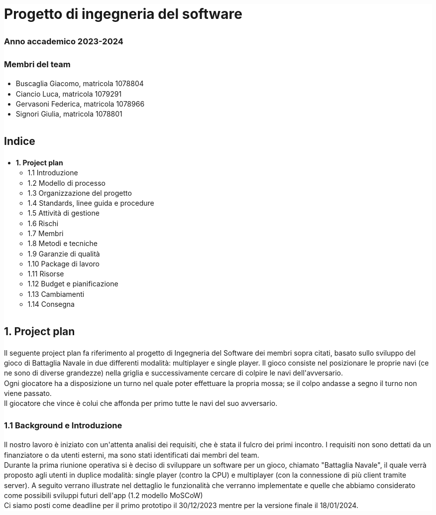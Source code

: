 # Progetto di ingegneria del software
### Anno accademico 2023-2024

### Membri del team
- Buscaglia Giacomo, matricola 1078804
- Ciancio Luca, matricola 1079291
- Gervasoni Federica, matricola 1078966
- Signori Giulia, matricola 1078801

## Indice
- __1. Project plan__
  - 1.1 Introduzione
  - 1.2 Modello di processo
  - 1.3 Organizzazione del progetto
  - 1.4 Standards, linee guida e procedure
  - 1.5 Attività di gestione
  - 1.6 Rischi
  - 1.7 Membri
  - 1.8 Metodi e tecniche
  - 1.9 Garanzie di qualità
  - 1.10 Package di lavoro
  - 1.11 Risorse
  - 1.12 Budget e pianificazione
  - 1.13 Cambiamenti
  - 1.14 Consegna

## 1. Project plan
Il seguente project plan fa riferimento al progetto di Ingegneria del Software dei membri sopra citati, basato sullo sviluppo del gioco di Battaglia Navale in due differenti modalità: multiplayer e single player. 
Il gioco consiste nel posizionare le proprie navi (ce ne sono di diverse grandezze) nella griglia e successivamente cercare di colpire le navi dell'avversario. <br>
Ogni giocatore ha a disposizione un turno nel quale poter effettuare la propria mossa; se il colpo andasse a segno il turno non viene passato. <br>
Il giocatore che vince è colui che affonda per primo tutte le navi del suo avversario.

### 1.1 Background e Introduzione
Il nostro lavoro è iniziato con un'attenta analisi dei requisiti, che è stata il fulcro dei primi incontro. I requisiti non sono dettati da un finanziatore o da utenti esterni, ma sono stati identificati dai membri del team. <br>
Durante la prima riunione operativa si è deciso di sviluppare un software per un gioco, chiamato "Battaglia Navale", il quale verrà proposto agli utenti in duplice modalità: single player (contro la CPU) e multiplayer (con la connessione di più client tramite server). A seguito verrano illustrate nel dettaglio le funzionalità che verranno implementate e quelle che abbiamo considerato come possibili sviluppi futuri dell'app (1.2 modello MoSCoW) <br>
Ci siamo posti come deadline per il primo prototipo il 30/12/2023 mentre per la versione finale il 18/01/2024.<br>

